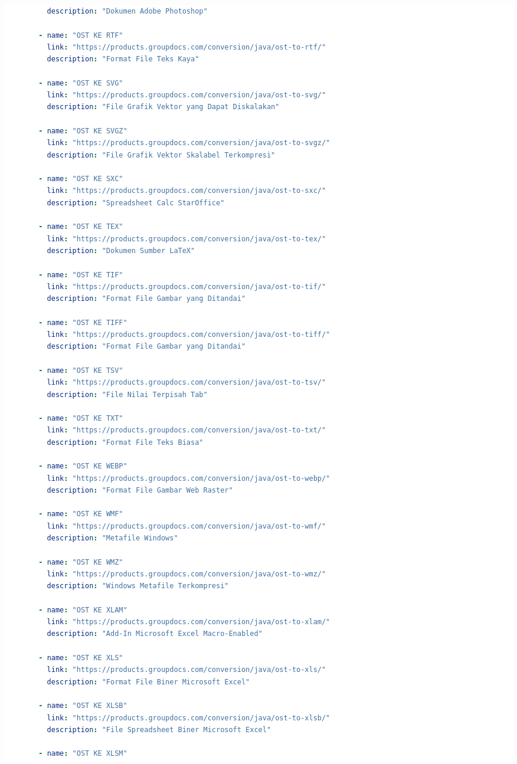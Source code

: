 ```yaml
          description: "Dokumen Adobe Photoshop"

        - name: "OST KE RTF"
          link: "https://products.groupdocs.com/conversion/java/ost-to-rtf/"
          description: "Format File Teks Kaya"

        - name: "OST KE SVG"
          link: "https://products.groupdocs.com/conversion/java/ost-to-svg/"
          description: "File Grafik Vektor yang Dapat Diskalakan"

        - name: "OST KE SVGZ"
          link: "https://products.groupdocs.com/conversion/java/ost-to-svgz/"
          description: "File Grafik Vektor Skalabel Terkompresi"

        - name: "OST KE SXC"
          link: "https://products.groupdocs.com/conversion/java/ost-to-sxc/"
          description: "Spreadsheet Calc StarOffice"

        - name: "OST KE TEX"
          link: "https://products.groupdocs.com/conversion/java/ost-to-tex/"
          description: "Dokumen Sumber LaTeX"

        - name: "OST KE TIF"
          link: "https://products.groupdocs.com/conversion/java/ost-to-tif/"
          description: "Format File Gambar yang Ditandai"

        - name: "OST KE TIFF"
          link: "https://products.groupdocs.com/conversion/java/ost-to-tiff/"
          description: "Format File Gambar yang Ditandai"

        - name: "OST KE TSV"
          link: "https://products.groupdocs.com/conversion/java/ost-to-tsv/"
          description: "File Nilai Terpisah Tab"

        - name: "OST KE TXT"
          link: "https://products.groupdocs.com/conversion/java/ost-to-txt/"
          description: "Format File Teks Biasa"

        - name: "OST KE WEBP"
          link: "https://products.groupdocs.com/conversion/java/ost-to-webp/"
          description: "Format File Gambar Web Raster"

        - name: "OST KE WMF"
          link: "https://products.groupdocs.com/conversion/java/ost-to-wmf/"
          description: "Metafile Windows"

        - name: "OST KE WMZ"
          link: "https://products.groupdocs.com/conversion/java/ost-to-wmz/"
          description: "Windows Metafile Terkompresi"

        - name: "OST KE XLAM"
          link: "https://products.groupdocs.com/conversion/java/ost-to-xlam/"
          description: "Add-In Microsoft Excel Macro-Enabled"

        - name: "OST KE XLS"
          link: "https://products.groupdocs.com/conversion/java/ost-to-xls/"
          description: "Format File Biner Microsoft Excel"

        - name: "OST KE XLSB"
          link: "https://products.groupdocs.com/conversion/java/ost-to-xlsb/"
          description: "File Spreadsheet Biner Microsoft Excel"

        - name: "OST KE XLSM"
```